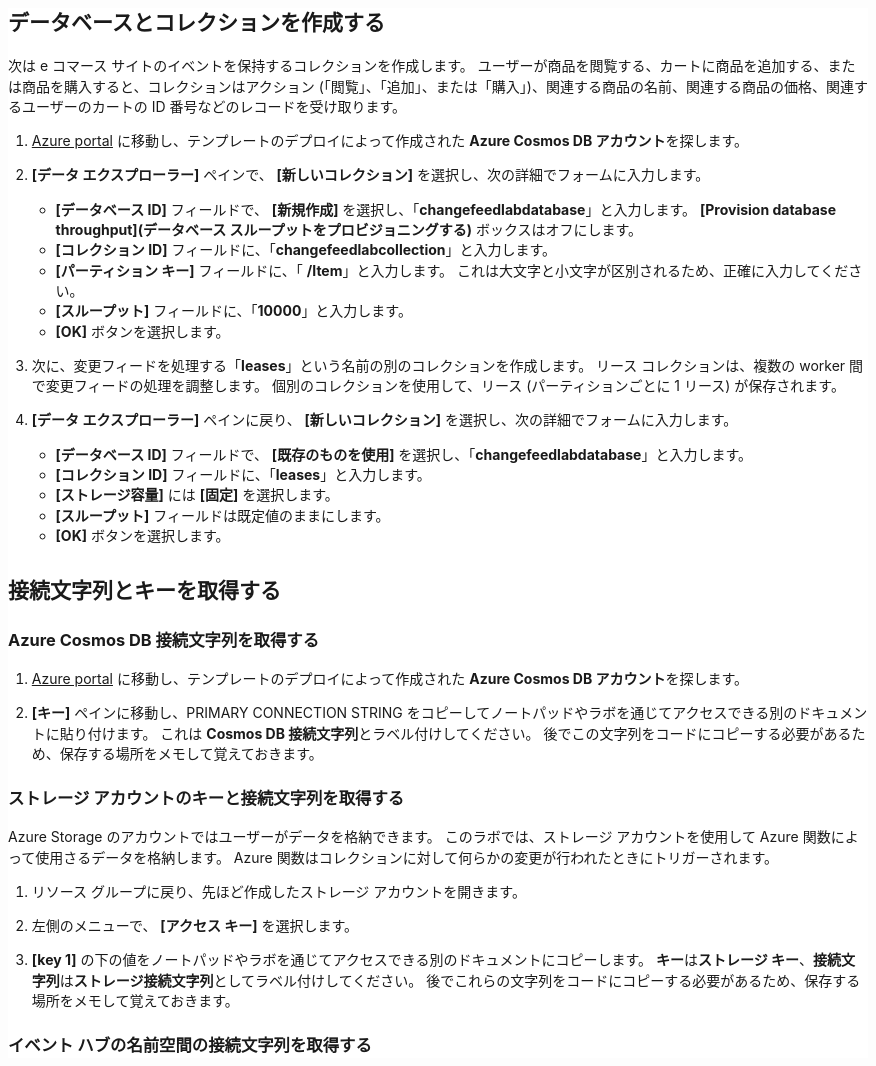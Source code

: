 ## <a name="create-a-database-and-the-collection"></a>データベースとコレクションを作成する

次は e コマース サイトのイベントを保持するコレクションを作成します。 ユーザーが商品を閲覧する、カートに商品を追加する、または商品を購入すると、コレクションはアクション (「閲覧」、「追加」、または「購入」)、関連する商品の名前、関連する商品の価格、関連するユーザーのカートの ID 番号などのレコードを受け取ります。

1. [Azure portal](https://portal.azure.com/) に移動し、テンプレートのデプロイによって作成された **Azure Cosmos DB アカウント**を探します。  

2. **[データ エクスプローラー]** ペインで、 **[新しいコレクション]** を選択し、次の詳細でフォームに入力します。  

   * **[データベース ID]** フィールドで、 **[新規作成]** を選択し、「**changefeedlabdatabase**」と入力します。 **[Provision database throughput]\(データベース スループットをプロビジョニングする\)** ボックスはオフにします。  
   * **[コレクション ID]** フィールドに、「**changefeedlabcollection**」と入力します。  
   * **[パーティション キー]** フィールドに、「 **/Item**」と入力します。 これは大文字と小文字が区別されるため、正確に入力してください。  
   * **[スループット]** フィールドに、「**10000**」と入力します。  
   * **[OK]**  ボタンを選択します。  

3. 次に、変更フィードを処理する「**leases**」という名前の別のコレクションを作成します。 リース コレクションは、複数の worker 間で変更フィードの処理を調整します。 個別のコレクションを使用して、リース (パーティションごとに 1 リース) が保存されます。  

4. **[データ エクスプローラー]** ペインに戻り、 **[新しいコレクション]** を選択し、次の詳細でフォームに入力します。

   * **[データベース ID]** フィールドで、 **[既存のものを使用]** を選択し、「**changefeedlabdatabase**」と入力します。  
   * **[コレクション ID]** フィールドに、「**leases**」と入力します。  
   * **[ストレージ容量]** には **[固定]** を選択します。  
   * **[スループット]** フィールドは既定値のままにします。  
   * **[OK]**  ボタンを選択します。

## <a name="get-the-connection-string-and-keys"></a>接続文字列とキーを取得する

### <a name="get-the-azure-cosmos-db-connection-string"></a>Azure Cosmos DB 接続文字列を取得する

1. [Azure portal](https://portal.azure.com/) に移動し、テンプレートのデプロイによって作成された **Azure Cosmos DB アカウント**を探します。  

2. **[キー]** ペインに移動し、PRIMARY CONNECTION STRING をコピーしてノートパッドやラボを通じてアクセスできる別のドキュメントに貼り付けます。 これは **Cosmos DB 接続文字列**とラベル付けしてください。 後でこの文字列をコードにコピーする必要があるため、保存する場所をメモして覚えておきます。

### <a name="get-the-storage-account-key-and-connection-string"></a>ストレージ アカウントのキーと接続文字列を取得する

Azure Storage のアカウントではユーザーがデータを格納できます。 このラボでは、ストレージ アカウントを使用して Azure 関数によって使用さるデータを格納します。 Azure 関数はコレクションに対して何らかの変更が行われたときにトリガーされます。

1. リソース グループに戻り、先ほど作成したストレージ アカウントを開きます。  

2. 左側のメニューで、 **[アクセス キー]** を選択します。  

3. **[key 1]** の下の値をノートパッドやラボを通じてアクセスできる別のドキュメントにコピーします。 **キー**は**ストレージ キー**、**接続文字列**は**ストレージ接続文字列**としてラベル付けしてください。 後でこれらの文字列をコードにコピーする必要があるため、保存する場所をメモして覚えておきます。  

### <a name="get-the-event-hub-namespace-connection-string"></a>イベント ハブの名前空間の接続文字列を取得する
